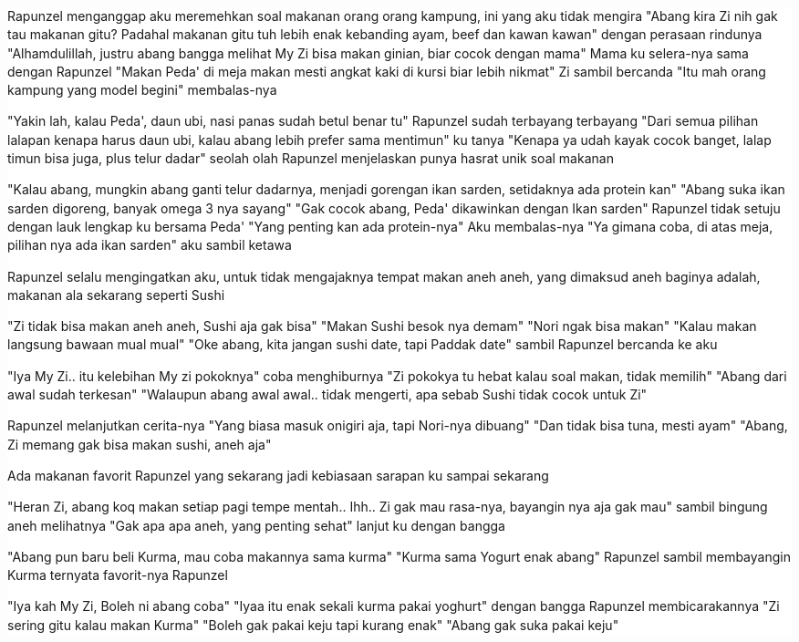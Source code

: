 Rapunzel menganggap aku meremehkan soal makanan orang orang kampung, ini yang aku tidak mengira
"Abang kira Zi nih gak tau makanan gitu? Padahal makanan gitu tuh lebih enak kebanding ayam, beef dan kawan kawan" dengan perasaan rindunya
"Alhamdulillah, justru abang bangga melihat My Zi bisa makan ginian, biar cocok dengan mama" Mama ku selera-nya sama dengan Rapunzel
"Makan Peda' di meja makan mesti angkat kaki di kursi biar lebih nikmat" Zi sambil bercanda
"Itu mah orang kampung yang model begini" membalas-nya

"Yakin lah, kalau Peda', daun ubi, nasi panas sudah betul benar tu" Rapunzel sudah terbayang terbayang
"Dari semua pilihan lalapan kenapa harus daun ubi, kalau abang lebih prefer sama mentimun" ku tanya
"Kenapa ya udah kayak cocok banget, lalap timun bisa juga, plus telur dadar" seolah olah Rapunzel menjelaskan punya hasrat unik soal makanan

"Kalau abang, mungkin abang ganti telur dadarnya, menjadi gorengan ikan sarden, setidaknya ada protein kan"
"Abang suka ikan sarden digoreng, banyak omega 3 nya sayang"
"Gak cocok abang, Peda' dikawinkan dengan Ikan sarden" Rapunzel tidak setuju dengan lauk lengkap ku bersama Peda'
"Yang penting kan ada protein-nya" Aku membalas-nya
"Ya gimana coba, di atas meja, pilihan nya ada ikan sarden" aku sambil ketawa

Rapunzel selalu mengingatkan aku, untuk tidak mengajaknya tempat makan aneh aneh, yang dimaksud aneh baginya adalah, makanan ala sekarang seperti Sushi

"Zi tidak bisa makan aneh aneh, Sushi aja gak bisa"
"Makan Sushi besok nya demam"
"Nori ngak bisa makan"
"Kalau makan langsung bawaan mual mual"
"Oke abang, kita jangan sushi date, tapi Paddak date" sambil Rapunzel bercanda ke aku

"Iya My Zi.. itu kelebihan My zi pokoknya" coba menghiburnya
"Zi pokokya tu hebat kalau soal makan, tidak memilih"
"Abang dari awal sudah terkesan"
"Walaupun abang awal awal.. tidak mengerti, apa sebab Sushi tidak cocok untuk Zi"

Rapunzel melanjutkan cerita-nya "Yang biasa masuk onigiri aja, tapi Nori-nya dibuang"
"Dan tidak bisa tuna, mesti ayam"
"Abang, Zi memang gak bisa makan sushi, aneh aja"

Ada makanan favorit Rapunzel yang sekarang jadi kebiasaan sarapan ku sampai sekarang

"Heran Zi, abang koq makan setiap pagi tempe mentah.. Ihh.. Zi gak mau rasa-nya, bayangin nya aja gak mau" sambil bingung aneh melihatnya
"Gak apa apa aneh, yang penting sehat" lanjut ku dengan bangga

"Abang pun baru beli Kurma, mau coba makannya sama kurma"
"Kurma sama Yogurt enak abang" Rapunzel sambil membayangin
Kurma ternyata favorit-nya Rapunzel

"Iya kah My Zi, Boleh ni abang coba"
"Iyaa itu enak sekali kurma pakai yoghurt" dengan bangga Rapunzel membicarakannya
"Zi sering gitu kalau makan Kurma"
"Boleh gak pakai keju tapi kurang enak"
"Abang gak suka pakai keju"
